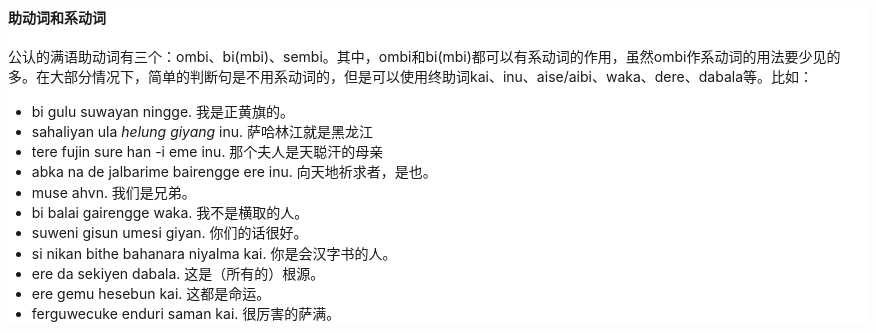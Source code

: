 #### 助动词和系动词

公认的满语助动词有三个：ombi、bi(mbi)、sembi。其中，ombi和bi(mbi)都可以有系动词的作用，虽然ombi作系动词的用法要少见的多。在大部分情况下，简单的判断句是不用系动词的，但是可以使用终助词kai、inu、aise/aibi、waka、dere、dabala等。比如：
- bi gulu suwayan ningge. 我是正黄旗的。
- sahaliyan ula _helung giyang_ inu. 萨哈林江就是黑龙江
- tere fujin sure han -i eme inu. 那个夫人是天聪汗的母亲
- abka na de jalbarime bairengge ere inu. 向天地祈求者，是也。
- muse ahvn. 我们是兄弟。
- bi balai gairengge waka. 我不是横取的人。
- suweni gisun umesi giyan. 你们的话很好。
- si nikan bithe bahanara niyalma kai. 你是会汉字书的人。
- ere da sekiyen dabala. 这是（所有的）根源。
- ere gemu hesebun kai. 这都是命运。
- ferguwecuke enduri saman kai. 很厉害的萨满。

